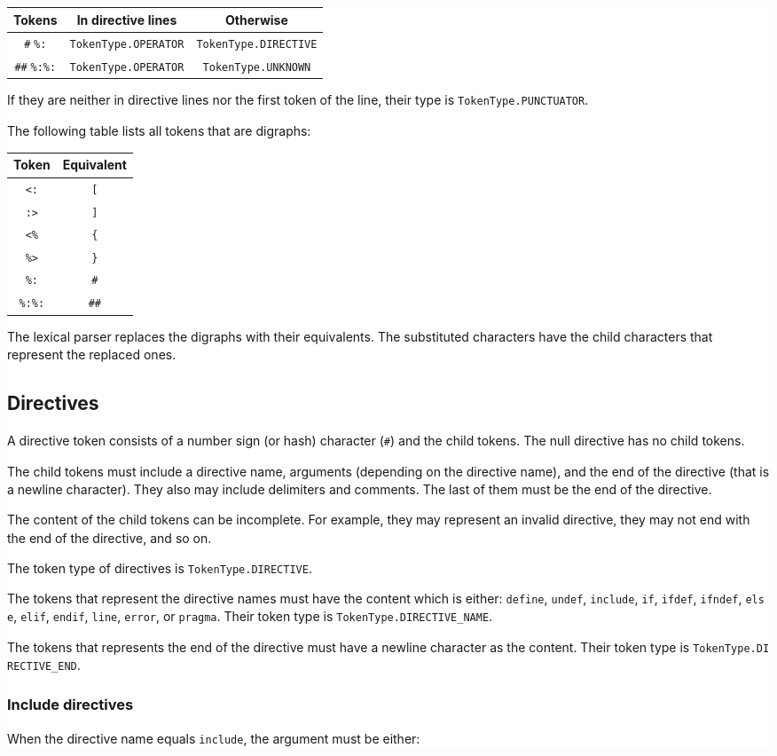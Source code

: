 | Tokens | In directive lines | Otherwise |
|:---:|:---:|:---:|
| `#` `%:`    | `TokenType.OPERATOR` | `TokenType.DIRECTIVE` |
| `##` `%:%:` | `TokenType.OPERATOR` | `TokenType.UNKNOWN`   |

If they are neither in directive lines nor the first token of the line, their
type is `TokenType.PUNCTUATOR`.

The following table lists all tokens that are digraphs:

| Token  | Equivalent |
| :---:  | :---: |
| `<:`   | `[`   |
| `:>`   | `]`   |
| `<%`   | `{`   |
| `%>`   | `}`   |
| `%:`   | `#`   |
| `%:%:` | `##`  |

The lexical parser replaces the digraphs with their equivalents. The
substituted characters have the child characters that represent the replaced
ones.

## Directives

A directive token consists of a number sign (or hash) character (`#`) and the
child tokens. The null directive has no child tokens.

The child tokens must include a directive name, arguments (depending on the
directive name), and the end of the directive (that is a newline character).
They also may include delimiters and comments. The last of them must be the end
of the directive.

The content of the child tokens can be incomplete. For example, they may
represent an invalid directive, they may not end with the end of the directive,
and so on.

The token type of directives is `TokenType.DIRECTIVE`.

The tokens that represent the directive names must have the content which is
either: `define`, `undef`, `include`, `if`, `ifdef`, `ifndef`, `else`, `elif`,
`endif`, `line`, `error`, or `pragma`. Their token type is
`TokenType.DIRECTIVE_NAME`.

The tokens that represents the end of the directive must have a newline
character as the content. Their token type is `TokenType.DIRECTIVE_END`.

### Include directives

When the directive name equals `include`, the argument must be either:
